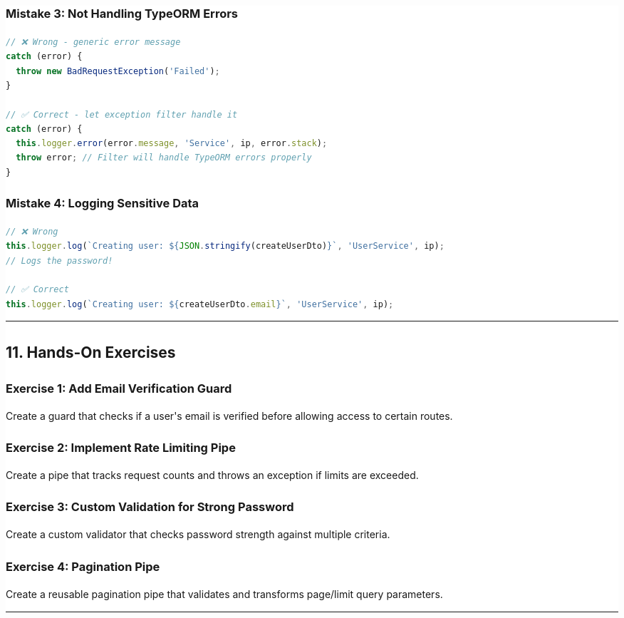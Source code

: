 ### Mistake 3: Not Handling TypeORM Errors
```typescript
// ❌ Wrong - generic error message
catch (error) {
  throw new BadRequestException('Failed');
}

// ✅ Correct - let exception filter handle it
catch (error) {
  this.logger.error(error.message, 'Service', ip, error.stack);
  throw error; // Filter will handle TypeORM errors properly
}
```

### Mistake 4: Logging Sensitive Data
```typescript
// ❌ Wrong
this.logger.log(`Creating user: ${JSON.stringify(createUserDto)}`, 'UserService', ip);
// Logs the password!

// ✅ Correct
this.logger.log(`Creating user: ${createUserDto.email}`, 'UserService', ip);
```

---

## 11. Hands-On Exercises

### Exercise 1: Add Email Verification Guard
Create a guard that checks if a user's email is verified before allowing access to certain routes.

### Exercise 2: Implement Rate Limiting Pipe
Create a pipe that tracks request counts and throws an exception if limits are exceeded.

### Exercise 3: Custom Validation for Strong Password
Create a custom validator that checks password strength against multiple criteria.

### Exercise 4: Pagination Pipe
Create a reusable pagination pipe that validates and transforms page/limit query parameters.

---
